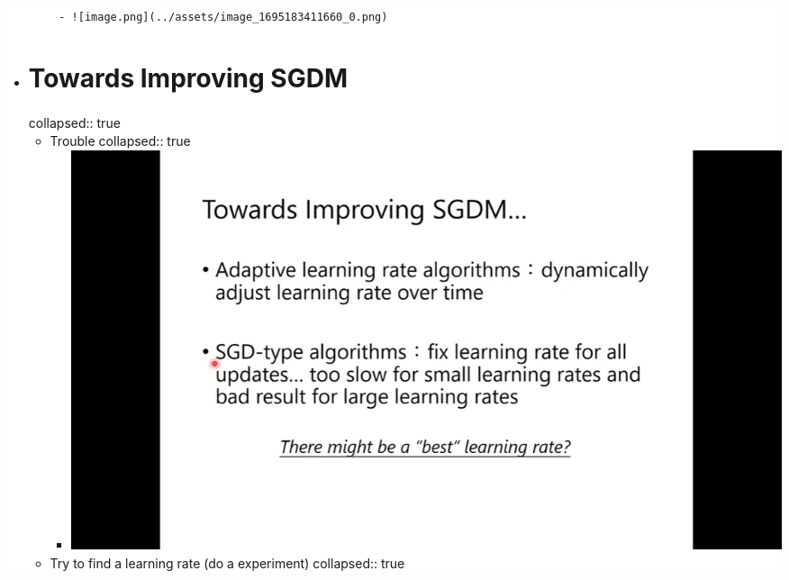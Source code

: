			- ![image.png](../assets/image_1695183411660_0.png)
- # Towards Improving SGDM
  collapsed:: true
	- Trouble
	  collapsed:: true
		- ![image.png](../assets/image_1695183475626_0.png)
	- Try to find a learning rate (do a experiment)
	  collapsed:: true